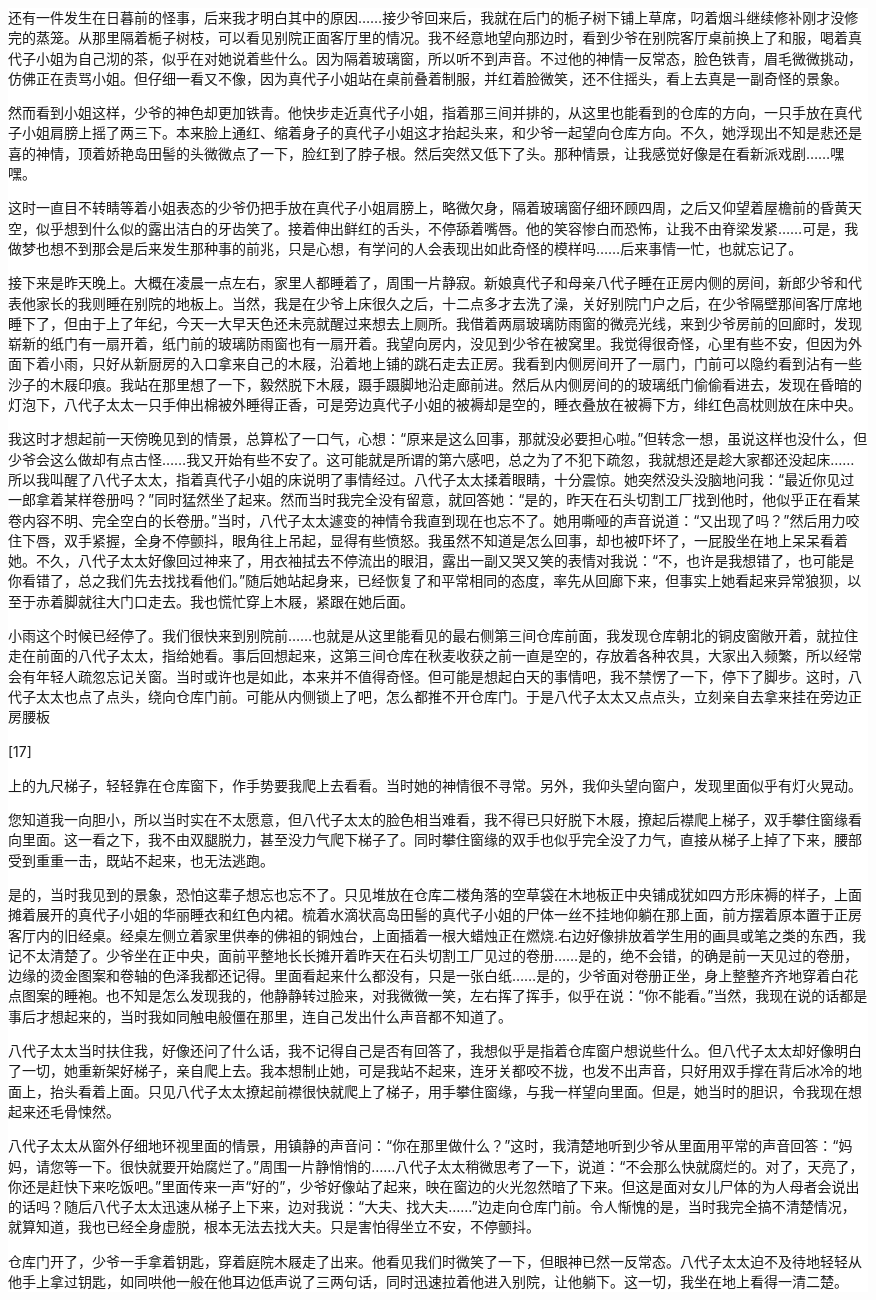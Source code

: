 还有一件发生在日暮前的怪事，后来我才明白其中的原因……接少爷回来后，我就在后门的栀子树下铺上草席，叼着烟斗继续修补刚才没修完的蒸笼。从那里隔着栀子树枝，可以看见别院正面客厅里的情况。我不经意地望向那边时，看到少爷在别院客厅桌前换上了和服，喝着真代子小姐为自己沏的茶，似乎在对她说着些什么。因为隔着玻璃窗，所以听不到声音。不过他的神情一反常态，脸色铁青，眉毛微微挑动，仿佛正在责骂小姐。但仔细一看又不像，因为真代子小姐站在桌前叠着制服，并红着脸微笑，还不住摇头，看上去真是一副奇怪的景象。

然而看到小姐这样，少爷的神色却更加铁青。他快步走近真代子小姐，指着那三间并排的，从这里也能看到的仓库的方向，一只手放在真代子小姐肩膀上摇了两三下。本来脸上通红、缩着身子的真代子小姐这才抬起头来，和少爷一起望向仓库方向。不久，她浮现出不知是悲还是喜的神情，顶着娇艳岛田髻的头微微点了一下，脸红到了脖子根。然后突然又低下了头。那种情景，让我感觉好像是在看新派戏剧……嘿嘿。

这时一直目不转睛等着小姐表态的少爷仍把手放在真代子小姐肩膀上，略微欠身，隔着玻璃窗仔细环顾四周，之后又仰望着屋檐前的昏黄天空，似乎想到什么似的露出洁白的牙齿笑了。接着伸出鲜红的舌头，不停舔着嘴唇。他的笑容惨白而恐怖，让我不由脊梁发紧……可是，我做梦也想不到那会是后来发生那种事的前兆，只是心想，有学问的人会表现出如此奇怪的模样吗……后来事情一忙，也就忘记了。

接下来是昨天晚上。大概在凌晨一点左右，家里人都睡着了，周围一片静寂。新娘真代子和母亲八代子睡在正房内侧的房间，新郎少爷和代表他家长的我则睡在别院的地板上。当然，我是在少爷上床很久之后，十二点多才去洗了澡，关好别院门户之后，在少爷隔壁那间客厅席地睡下了，但由于上了年纪，今天一大早天色还未亮就醒过来想去上厕所。我借着两扇玻璃防雨窗的微亮光线，来到少爷房前的回廊时，发现崭新的纸门有一扇开着，纸门前的玻璃防雨窗也有一扇开着。我望向房内，没见到少爷在被窝里。我觉得很奇怪，心里有些不安，但因为外面下着小雨，只好从新厨房的入口拿来自己的木屐，沿着地上铺的跳石走去正房。我看到内侧房间开了一扇门，门前可以隐约看到沾有一些沙子的木屐印痕。我站在那里想了一下，毅然脱下木屐，蹑手蹑脚地沿走廊前进。然后从内侧房间的的玻璃纸门偷偷看进去，发现在昏暗的灯泡下，八代子太太一只手伸出棉被外睡得正香，可是旁边真代子小姐的被褥却是空的，睡衣叠放在被褥下方，绯红色高枕则放在床中央。

我这时才想起前一天傍晚见到的情景，总算松了一口气，心想：“原来是这么回事，那就没必要担心啦。”但转念一想，虽说这样也没什么，但少爷会这么做却有点古怪……我又开始有些不安了。这可能就是所谓的第六感吧，总之为了不犯下疏忽，我就想还是趁大家都还没起床……所以我叫醒了八代子太太，指着真代子小姐的床说明了事情经过。八代子太太揉着眼睛，十分震惊。她突然没头没脑地问我：“最近你见过一郎拿着某样卷册吗？”同时猛然坐了起来。然而当时我完全没有留意，就回答她：“是的，昨天在石头切割工厂找到他时，他似乎正在看某卷内容不明、完全空白的长卷册。”当时，八代子太太遽变的神情令我直到现在也忘不了。她用嘶哑的声音说道：“又出现了吗？”然后用力咬住下唇，双手紧握，全身不停颤抖，眼角往上吊起，显得有些愤怒。我虽然不知道是怎么回事，却也被吓坏了，一屁股坐在地上呆呆看着她。不久，八代子太太好像回过神来了，用衣袖拭去不停流出的眼泪，露出一副又哭又笑的表情对我说：“不，也许是我想错了，也可能是你看错了，总之我们先去找找看他们。”随后她站起身来，已经恢复了和平常相同的态度，率先从回廊下来，但事实上她看起来异常狼狈，以至于赤着脚就往大门口走去。我也慌忙穿上木屐，紧跟在她后面。

小雨这个时候已经停了。我们很快来到别院前……也就是从这里能看见的最右侧第三间仓库前面，我发现仓库朝北的铜皮窗敞开着，就拉住走在前面的八代子太太，指给她看。事后回想起来，这第三间仓库在秋麦收获之前一直是空的，存放着各种农具，大家出入频繁，所以经常会有年轻人疏忽忘记关窗。当时或许也是如此，本来并不值得奇怪。但可能是想起白天的事情吧，我不禁愣了一下，停下了脚步。这时，八代子太太也点了点头，绕向仓库门前。可能从内侧锁上了吧，怎么都推不开仓库门。于是八代子太太又点点头，立刻亲自去拿来挂在旁边正房腰板

[17]

上的九尺梯子，轻轻靠在仓库窗下，作手势要我爬上去看看。当时她的神情很不寻常。另外，我仰头望向窗户，发现里面似乎有灯火晃动。

您知道我一向胆小，所以当时实在不太愿意，但八代子太太的脸色相当难看，我不得已只好脱下木屐，撩起后襟爬上梯子，双手攀住窗缘看向里面。这一看之下，我不由双腿脱力，甚至没力气爬下梯子了。同时攀住窗缘的双手也似乎完全没了力气，直接从梯子上掉了下来，腰部受到重重一击，既站不起来，也无法逃跑。

是的，当时我见到的景象，恐怕这辈子想忘也忘不了。只见堆放在仓库二楼角落的空草袋在木地板正中央铺成犹如四方形床褥的样子，上面摊着展开的真代子小姐的华丽睡衣和红色内裙。梳着水滴状高岛田髻的真代子小姐的尸体一丝不挂地仰躺在那上面，前方摆着原本置于正房客厅内的旧经桌。经桌左侧立着家里供奉的佛祖的铜烛台，上面插着一根大蜡烛正在燃烧.右边好像排放着学生用的画具或笔之类的东西，我记不太清楚了。少爷坐在正中央，面前平整地长长摊开着昨天在石头切割工厂见过的卷册……是的，绝不会错，的确是前一天见过的卷册，边缘的烫金图案和卷轴的色泽我都还记得。里面看起来什么都没有，只是一张白纸……是的，少爷面对卷册正坐，身上整整齐齐地穿着白花点图案的睡袍。也不知是怎么发现我的，他静静转过脸来，对我微微一笑，左右挥了挥手，似乎在说：“你不能看。”当然，我现在说的话都是事后才想起来的，当时我如同触电般僵在那里，连自己发出什么声音都不知道了。

八代子太太当时扶住我，好像还问了什么话，我不记得自己是否有回答了，我想似乎是指着仓库窗户想说些什么。但八代子太太却好像明白了一切，她重新架好梯子，亲自爬上去。我本想制止她，可是我站不起来，连牙关都咬不拢，也发不出声音，只好用双手撑在背后冰冷的地面上，抬头看着上面。只见八代子太太撩起前襟很快就爬上了梯子，用手攀住窗缘，与我一样望向里面。但是，她当时的胆识，令我现在想起来还毛骨悚然。

八代子太太从窗外仔细地环视里面的情景，用镇静的声音问：“你在那里做什么？”这时，我清楚地听到少爷从里面用平常的声音回答：“妈妈，请您等一下。很快就要开始腐烂了。”周围一片静悄悄的……八代子太太稍微思考了一下，说道：“不会那么快就腐烂的。对了，天亮了，你还是赶快下来吃饭吧。”里面传来一声“好的”，少爷好像站了起来，映在窗边的火光忽然暗了下来。但这是面对女儿尸体的为人母者会说出的话吗？随后八代子太太迅速从梯子上下来，边对我说：“大夫、找大夫……”边走向仓库门前。令人惭愧的是，当时我完全搞不清楚情况，就算知道，我也已经全身虚脱，根本无法去找大夫。只是害怕得坐立不安，不停颤抖。

仓库门开了，少爷一手拿着钥匙，穿着庭院木屐走了出来。他看见我们时微笑了一下，但眼神已然一反常态。八代子太太迫不及待地轻轻从他手上拿过钥匙，如同哄他一般在他耳边低声说了三两句话，同时迅速拉着他进入别院，让他躺下。这一切，我坐在地上看得一清二楚。

